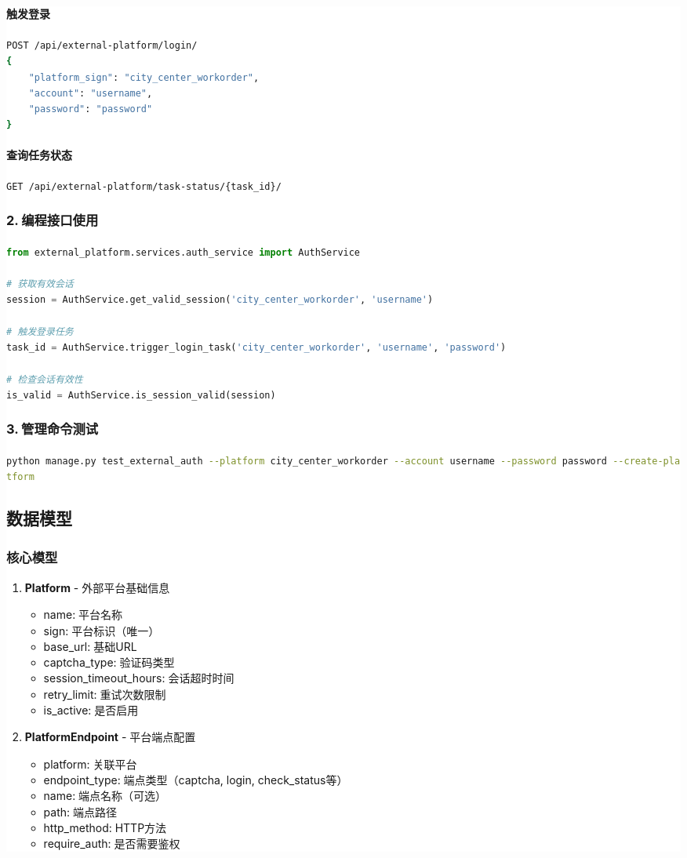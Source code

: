#### 触发登录
```bash
POST /api/external-platform/login/
{
    "platform_sign": "city_center_workorder",
    "account": "username",
    "password": "password"
}
```

#### 查询任务状态
```bash
GET /api/external-platform/task-status/{task_id}/
```

### 2. 编程接口使用

```python
from external_platform.services.auth_service import AuthService

# 获取有效会话
session = AuthService.get_valid_session('city_center_workorder', 'username')

# 触发登录任务
task_id = AuthService.trigger_login_task('city_center_workorder', 'username', 'password')

# 检查会话有效性
is_valid = AuthService.is_session_valid(session)
```

### 3. 管理命令测试

```bash
python manage.py test_external_auth --platform city_center_workorder --account username --password password --create-platform
```

## 数据模型

### 核心模型

1. **Platform** - 外部平台基础信息
   - name: 平台名称
   - sign: 平台标识（唯一）
   - base_url: 基础URL
   - captcha_type: 验证码类型
   - session_timeout_hours: 会话超时时间
   - retry_limit: 重试次数限制
   - is_active: 是否启用

2. **PlatformEndpoint** - 平台端点配置
   - platform: 关联平台
   - endpoint_type: 端点类型（captcha, login, check_status等）
   - name: 端点名称（可选）
   - path: 端点路径
   - http_method: HTTP方法
   - require_auth: 是否需要鉴权
